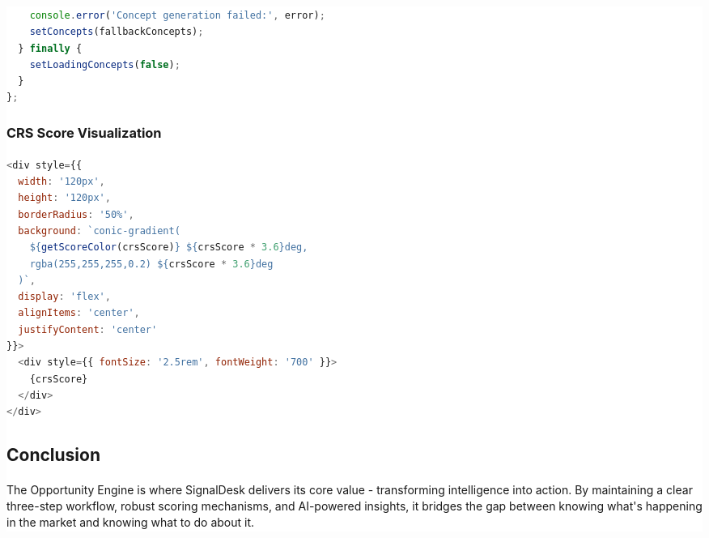 ```javascript
    console.error('Concept generation failed:', error);
    setConcepts(fallbackConcepts);
  } finally {
    setLoadingConcepts(false);
  }
};
```

### CRS Score Visualization
```javascript
<div style={{
  width: '120px',
  height: '120px',
  borderRadius: '50%',
  background: `conic-gradient(
    ${getScoreColor(crsScore)} ${crsScore * 3.6}deg, 
    rgba(255,255,255,0.2) ${crsScore * 3.6}deg
  )`,
  display: 'flex',
  alignItems: 'center',
  justifyContent: 'center'
}}>
  <div style={{ fontSize: '2.5rem', fontWeight: '700' }}>
    {crsScore}
  </div>
</div>
```

## Conclusion

The Opportunity Engine is where SignalDesk delivers its core value - transforming intelligence into action. By maintaining a clear three-step workflow, robust scoring mechanisms, and AI-powered insights, it bridges the gap between knowing what's happening in the market and knowing what to do about it.